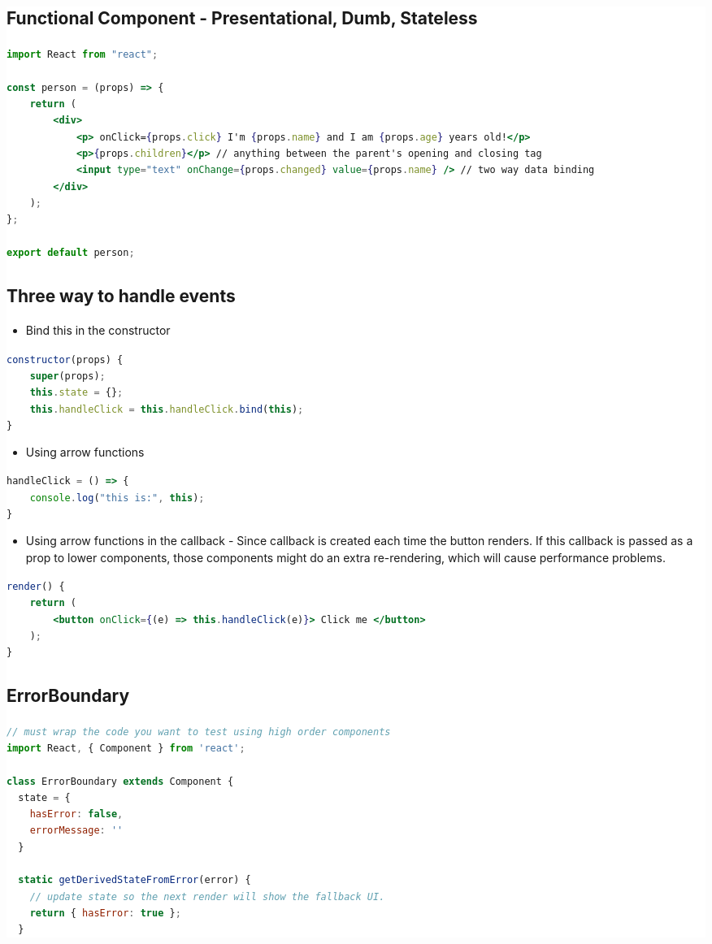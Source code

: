 ## Functional Component - Presentational, Dumb, Stateless

```jsx
import React from "react";

const person = (props) => {
    return (
        <div>
            <p> onClick={props.click} I'm {props.name} and I am {props.age} years old!</p>
            <p>{props.children}</p> // anything between the parent's opening and closing tag
            <input type="text" onChange={props.changed} value={props.name} /> // two way data binding 
        </div>
    );
};

export default person;
```

## Three way to handle events 

* Bind this in the constructor

```jsx
constructor(props) {
    super(props);
    this.state = {};
    this.handleClick = this.handleClick.bind(this);
}
```

* Using arrow functions

```jsx
handleClick = () => {
    console.log("this is:", this);
}
```

* Using arrow functions in the callback - Since callback is created each time the button renders. If this callback is passed as a prop to lower components, those components might do an extra re-rendering, which will cause performance problems. 

```jsx
render() {
    return (
        <button onClick={(e) => this.handleClick(e)}> Click me </button>
    );
}
```

## ErrorBoundary 

```jsx
// must wrap the code you want to test using high order components 
import React, { Component } from 'react';

class ErrorBoundary extends Component {
  state = {
    hasError: false,
    errorMessage: ''
  }
  
  static getDerivedStateFromError(error) {
    // update state so the next render will show the fallback UI.
    return { hasError: true };
  }
```